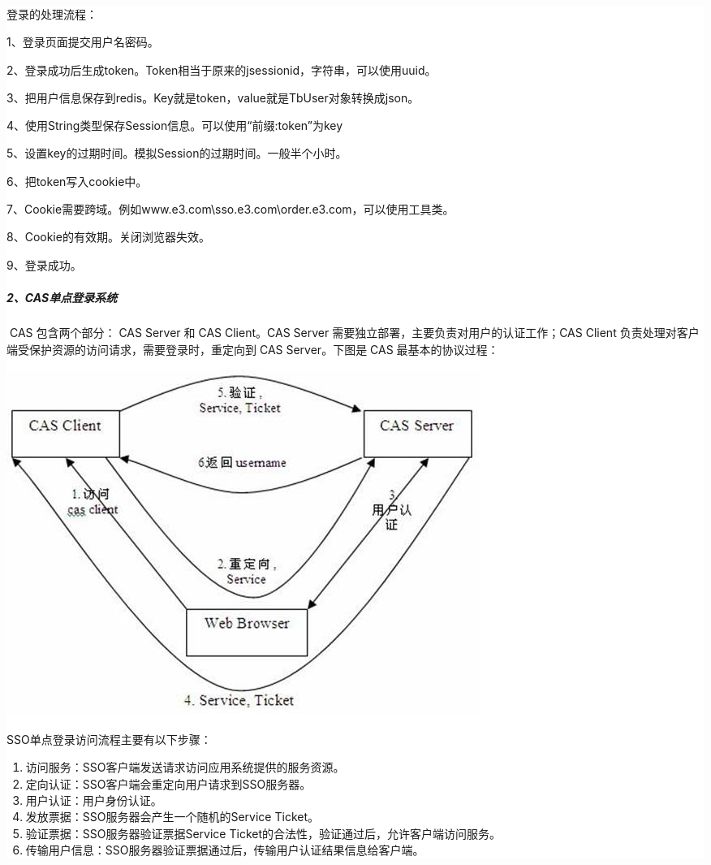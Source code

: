 登录的处理流程：

1、登录页面提交用户名密码。

2、登录成功后生成token。Token相当于原来的jsessionid，字符串，可以使用uuid。

3、把用户信息保存到redis。Key就是token，value就是TbUser对象转换成json。

4、使用String类型保存Session信息。可以使用“前缀:token”为key

5、设置key的过期时间。模拟Session的过期时间。一般半个小时。

6、把token写入cookie中。

7、Cookie需要跨域。例如www.e3.com\sso.e3.com\order.e3.com，可以使用工具类。

8、Cookie的有效期。关闭浏览器失效。

9、登录成功。

##### 2、CAS单点登录系统

​	CAS 包含两个部分： CAS Server 和 CAS Client。CAS Server 需要独立部署，主要负责对用户的认证工作；CAS Client 负责处理对客户端受保护资源的访问请求，需要登录时，重定向到 CAS Server。下图是 CAS 最基本的协议过程：

![img](面试题_项目篇.assets/clip_image002.jpg)

SSO单点登录访问流程主要有以下步骤：

1. 访问服务：SSO客户端发送请求访问应用系统提供的服务资源。
2. 定向认证：SSO客户端会重定向用户请求到SSO服务器。
3. 用户认证：用户身份认证。
4. 发放票据：SSO服务器会产生一个随机的Service Ticket。
5. 验证票据：SSO服务器验证票据Service Ticket的合法性，验证通过后，允许客户端访问服务。
6. 传输用户信息：SSO服务器验证票据通过后，传输用户认证结果信息给客户端。
